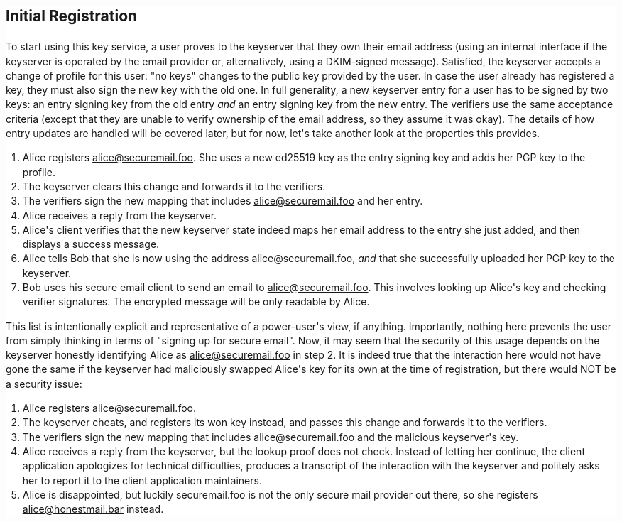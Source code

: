 Initial Registration
--------------------

To start using this key service, a user proves to the keyserver that
they own their email address (using an internal interface if the
keyserver is operated by the email provider or, alternatively, using a
DKIM-signed message). Satisfied, the keyserver accepts a change of
profile for this user: "no keys" changes to the public key provided by
the user. In case the user already has registered a key, they must also
sign the new key with the old one. In full generality, a new keyserver
entry for a user has to be signed by two keys: an entry signing key from
the old entry *and* an entry signing key from the new entry. The
verifiers use the same acceptance criteria (except that they are unable
to verify ownership of the email address, so they assume it was okay).
The details of how entry updates are handled will be covered later, but
for now, let's take another look at the properties this provides.

1.  Alice registers alice@securemail.foo. She uses a new ed25519 key as
    the entry signing key and adds her PGP key to the profile.
2.  The keyserver clears this change and forwards it to the verifiers.
3.  The verifiers sign the new mapping that includes
    alice@securemail.foo and her entry.
4.  Alice receives a reply from the keyserver.
5.  Alice's client verifies that the new keyserver state indeed maps her
    email address to the entry she just added, and then displays a
    success message.
6.  Alice tells Bob that she is now using the address
    alice@securemail.foo, *and* that she successfully uploaded her PGP
    key to the keyserver.
7.  Bob uses his secure email client to send an email
    to alice@securemail.foo. This involves looking up Alice's key and
    checking verifier signatures. The encrypted message will be only
    readable by Alice.

This list is intentionally explicit and representative of a power-user's
view, if anything. Importantly, nothing here prevents the user from
simply thinking in terms of "signing up for secure email". Now, it may
seem that the security of this usage depends on the keyserver honestly
identifying Alice as alice@securemail.foo in step 2. It is indeed true
that the interaction here would not have gone the same if the keyserver
had maliciously swapped Alice's key for its own at the time of
registration, but there would NOT be a security issue:

1.  Alice registers alice@securemail.foo.
2.  The keyserver cheats, and registers its won key instead, and passes
    this change and forwards it to the verifiers.
3.  The verifiers sign the new mapping that includes
    alice@securemail.foo and the malicious keyserver's key.
4.  Alice receives a reply from the keyserver, but the lookup proof does
    not check. Instead of letting her continue, the client application
    apologizes for technical difficulties, produces a transcript of the
    interaction with the keyserver and politely asks her to report it to
    the client application maintainers.
5.  Alice is disappointed, but luckily securemail.foo is not the only
    secure mail provider out there, so she registers
    alice@honestmail.bar instead.
